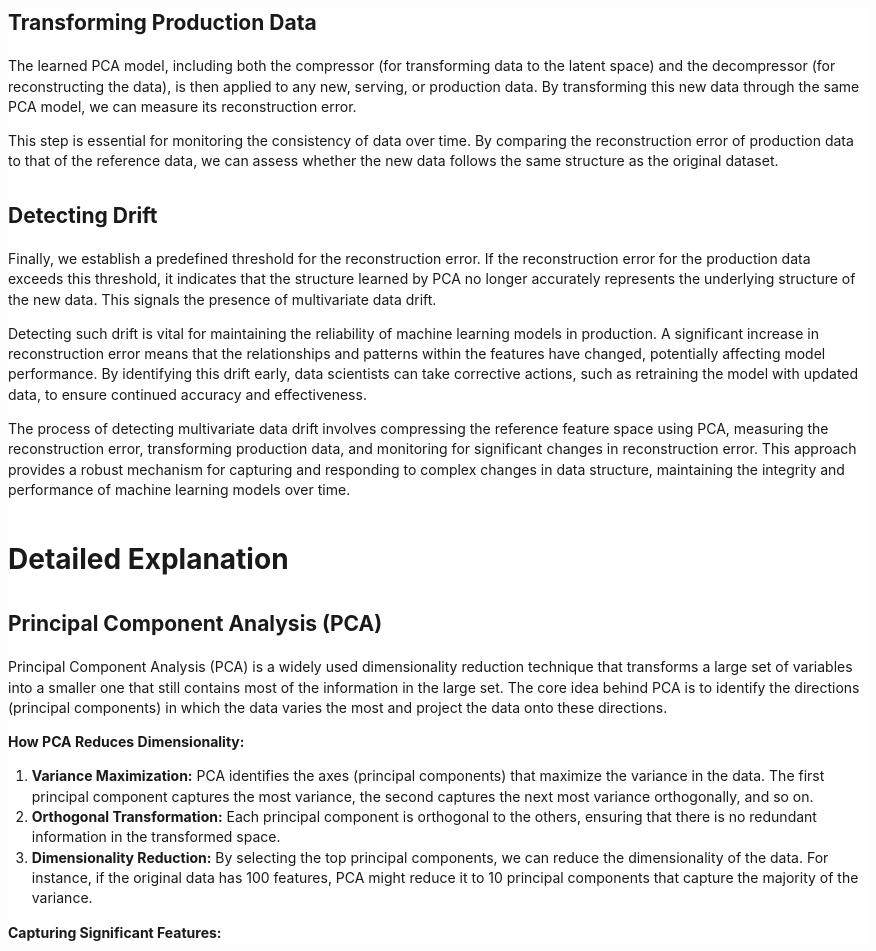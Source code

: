 ## Transforming Production Data

The learned PCA model, including both the compressor (for transforming data to the latent space) and the decompressor (for reconstructing the data), is then applied to any new, serving, or production data. By transforming this new data through the same PCA model, we can measure its reconstruction error.

This step is essential for monitoring the consistency of data over time. By comparing the reconstruction error of production data to that of the reference data, we can assess whether the new data follows the same structure as the original dataset.

## Detecting Drift

Finally, we establish a predefined threshold for the reconstruction error. If the reconstruction error for the production data exceeds this threshold, it indicates that the structure learned by PCA no longer accurately represents the underlying structure of the new data. This signals the presence of multivariate data drift.

Detecting such drift is vital for maintaining the reliability of machine learning models in production. A significant increase in reconstruction error means that the relationships and patterns within the features have changed, potentially affecting model performance. By identifying this drift early, data scientists can take corrective actions, such as retraining the model with updated data, to ensure continued accuracy and effectiveness.

The process of detecting multivariate data drift involves compressing the reference feature space using PCA, measuring the reconstruction error, transforming production data, and monitoring for significant changes in reconstruction error. This approach provides a robust mechanism for capturing and responding to complex changes in data structure, maintaining the integrity and performance of machine learning models over time.

# Detailed Explanation

## Principal Component Analysis (PCA)

Principal Component Analysis (PCA) is a widely used dimensionality reduction technique that transforms a large set of variables into a smaller one that still contains most of the information in the large set. The core idea behind PCA is to identify the directions (principal components) in which the data varies the most and project the data onto these directions.

**How PCA Reduces Dimensionality:**

1. **Variance Maximization:** PCA identifies the axes (principal components) that maximize the variance in the data. The first principal component captures the most variance, the second captures the next most variance orthogonally, and so on.
2. **Orthogonal Transformation:** Each principal component is orthogonal to the others, ensuring that there is no redundant information in the transformed space.
3. **Dimensionality Reduction:** By selecting the top principal components, we can reduce the dimensionality of the data. For instance, if the original data has 100 features, PCA might reduce it to 10 principal components that capture the majority of the variance.

**Capturing Significant Features:**
